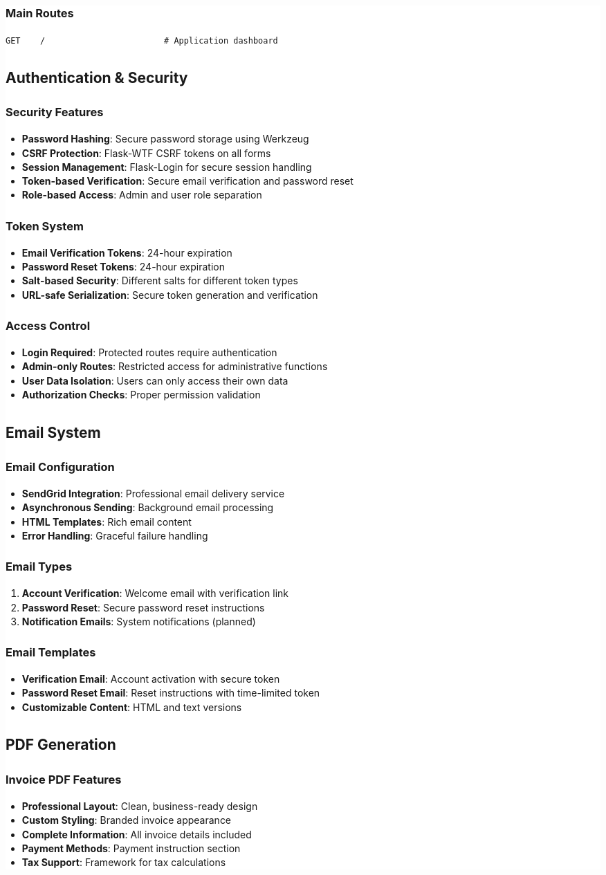 ### Main Routes
```
GET    /                        # Application dashboard
```

## Authentication & Security

### Security Features
- **Password Hashing**: Secure password storage using Werkzeug
- **CSRF Protection**: Flask-WTF CSRF tokens on all forms
- **Session Management**: Flask-Login for secure session handling
- **Token-based Verification**: Secure email verification and password reset
- **Role-based Access**: Admin and user role separation

### Token System
- **Email Verification Tokens**: 24-hour expiration
- **Password Reset Tokens**: 24-hour expiration
- **Salt-based Security**: Different salts for different token types
- **URL-safe Serialization**: Secure token generation and verification

### Access Control
- **Login Required**: Protected routes require authentication
- **Admin-only Routes**: Restricted access for administrative functions
- **User Data Isolation**: Users can only access their own data
- **Authorization Checks**: Proper permission validation

## Email System

### Email Configuration
- **SendGrid Integration**: Professional email delivery service
- **Asynchronous Sending**: Background email processing
- **HTML Templates**: Rich email content
- **Error Handling**: Graceful failure handling

### Email Types
1. **Account Verification**: Welcome email with verification link
2. **Password Reset**: Secure password reset instructions
3. **Notification Emails**: System notifications (planned)

### Email Templates
- **Verification Email**: Account activation with secure token
- **Password Reset Email**: Reset instructions with time-limited token
- **Customizable Content**: HTML and text versions

## PDF Generation

### Invoice PDF Features
- **Professional Layout**: Clean, business-ready design
- **Custom Styling**: Branded invoice appearance
- **Complete Information**: All invoice details included
- **Payment Methods**: Payment instruction section
- **Tax Support**: Framework for tax calculations
